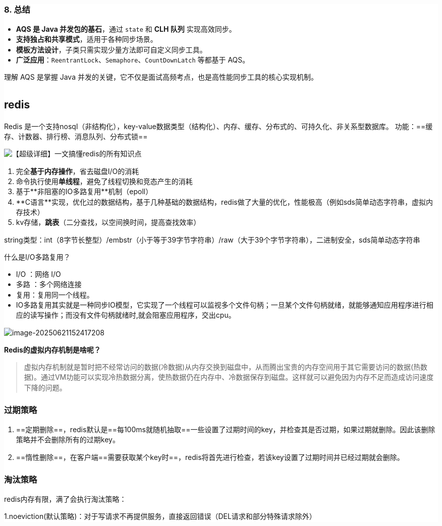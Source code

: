 
### **8. 总结**

- **AQS 是 Java 并发包的基石**，通过 `state` 和 **CLH 队列** 实现高效同步。
- **支持独占和共享模式**，适用于各种同步场景。
- **模板方法设计**，子类只需实现少量方法即可自定义同步工具。
- **广泛应用**：`ReentrantLock`、`Semaphore`、`CountDownLatch` 等都基于 AQS。

理解 AQS 是掌握 Java 并发的关键，它不仅是面试高频考点，也是高性能同步工具的核心实现机制。



## redis

Redis 是一个支持nosql（非结构化），key-value数据类型（结构化）、内存、缓存、分布式的、可持久化、非关系型数据库。 功能：==缓存、计数器、排行榜、消息队列、分布式锁== 

![【超级详细】一文搞懂redis的所有知识点](/Users/ace/Documents/assets/v2-c44490ed9191750a0652401db9d9c3bd_720w.jpg)

1.  完全**基于内存操作**，省去磁盘I/O的消耗
2.  命令执行使⽤**单线程**，避免了线程切换和竞态产生的消耗
3.  基于**⾮阻塞的IO多路复⽤**机制（epoll）
4.  **C语⾔**实现，优化过的数据结构，基于⼏种基础的数据结构，redis做了⼤量的优化，性能极⾼（例如sds简单动态字符串，虚拟内存技术）
5.  kv存储，**跳表**（二分查找，以空间换时间，提高查找效率）



string类型：int（8字节长整型）/embstr（小于等于39字节字符串）/raw（大于39个字节字符串），二进制安全，sds简单动态字符串



什么是I/O多路复用？

- I/O ：网络 I/O
- 多路 ：多个网络连接
- 复用：复用同一个线程。
- IO多路复用其实就是一种同步IO模型，它实现了一个线程可以监视多个文件句柄；一旦某个文件句柄就绪，就能够通知应用程序进行相应的读写操作；而没有文件句柄就绪时,就会阻塞应用程序，交出cpu。

![image-20250621152417208](/Users/ace/Documents/assets/image-20250621152417208.png)

**Redis的虚拟内存机制是啥呢？**

> 虚拟内存机制就是暂时把不经常访问的数据(冷数据)从内存交换到磁盘中，从而腾出宝贵的内存空间用于其它需要访问的数据(热数据)。通过VM功能可以实现冷热数据分离，使热数据仍在内存中、冷数据保存到磁盘。这样就可以避免因为内存不足而造成访问速度下降的问题。



### 过期策略

1.   ==定期删除==，redis默认是==每100ms就随机抽取==一些设置了过期时间的key，并检查其是否过期，如果过期就删除。因此该删除策略并不会删除所有的过期key。 

2.   ==惰性删除==，在客户端==需要获取某个key时==，redis将首先进行检查，若该key设置了过期时间并已经过期就会删除。



### 淘汰策略

redis内存有限，满了会执行淘汰策略：

1.noeviction(默认策略)：对于写请求不再提供服务，直接返回错误（DEL请求和部分特殊请求除外）
